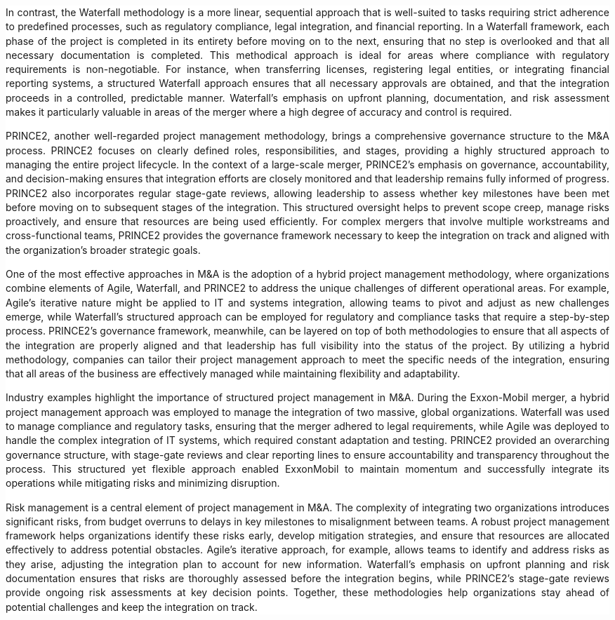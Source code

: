 <p style="text-align: justify;">
In contrast, the Waterfall methodology is a more linear, sequential approach that is well-suited to tasks requiring strict adherence to predefined processes, such as regulatory compliance, legal integration, and financial reporting. In a Waterfall framework, each phase of the project is completed in its entirety before moving on to the next, ensuring that no step is overlooked and that all necessary documentation is completed. This methodical approach is ideal for areas where compliance with regulatory requirements is non-negotiable. For instance, when transferring licenses, registering legal entities, or integrating financial reporting systems, a structured Waterfall approach ensures that all necessary approvals are obtained, and that the integration proceeds in a controlled, predictable manner. Waterfall’s emphasis on upfront planning, documentation, and risk assessment makes it particularly valuable in areas of the merger where a high degree of accuracy and control is required.
</p>

<p style="text-align: justify;">
PRINCE2, another well-regarded project management methodology, brings a comprehensive governance structure to the M&A process. PRINCE2 focuses on clearly defined roles, responsibilities, and stages, providing a highly structured approach to managing the entire project lifecycle. In the context of a large-scale merger, PRINCE2’s emphasis on governance, accountability, and decision-making ensures that integration efforts are closely monitored and that leadership remains fully informed of progress. PRINCE2 also incorporates regular stage-gate reviews, allowing leadership to assess whether key milestones have been met before moving on to subsequent stages of the integration. This structured oversight helps to prevent scope creep, manage risks proactively, and ensure that resources are being used efficiently. For complex mergers that involve multiple workstreams and cross-functional teams, PRINCE2 provides the governance framework necessary to keep the integration on track and aligned with the organization’s broader strategic goals.
</p>

<p style="text-align: justify;">
One of the most effective approaches in M&A is the adoption of a hybrid project management methodology, where organizations combine elements of Agile, Waterfall, and PRINCE2 to address the unique challenges of different operational areas. For example, Agile’s iterative nature might be applied to IT and systems integration, allowing teams to pivot and adjust as new challenges emerge, while Waterfall’s structured approach can be employed for regulatory and compliance tasks that require a step-by-step process. PRINCE2’s governance framework, meanwhile, can be layered on top of both methodologies to ensure that all aspects of the integration are properly aligned and that leadership has full visibility into the status of the project. By utilizing a hybrid methodology, companies can tailor their project management approach to meet the specific needs of the integration, ensuring that all areas of the business are effectively managed while maintaining flexibility and adaptability.
</p>

<p style="text-align: justify;">
Industry examples highlight the importance of structured project management in M&A. During the Exxon-Mobil merger, a hybrid project management approach was employed to manage the integration of two massive, global organizations. Waterfall was used to manage compliance and regulatory tasks, ensuring that the merger adhered to legal requirements, while Agile was deployed to handle the complex integration of IT systems, which required constant adaptation and testing. PRINCE2 provided an overarching governance structure, with stage-gate reviews and clear reporting lines to ensure accountability and transparency throughout the process. This structured yet flexible approach enabled ExxonMobil to maintain momentum and successfully integrate its operations while mitigating risks and minimizing disruption.
</p>

<p style="text-align: justify;">
Risk management is a central element of project management in M&A. The complexity of integrating two organizations introduces significant risks, from budget overruns to delays in key milestones to misalignment between teams. A robust project management framework helps organizations identify these risks early, develop mitigation strategies, and ensure that resources are allocated effectively to address potential obstacles. Agile’s iterative approach, for example, allows teams to identify and address risks as they arise, adjusting the integration plan to account for new information. Waterfall’s emphasis on upfront planning and risk documentation ensures that risks are thoroughly assessed before the integration begins, while PRINCE2’s stage-gate reviews provide ongoing risk assessments at key decision points. Together, these methodologies help organizations stay ahead of potential challenges and keep the integration on track.
</p>
